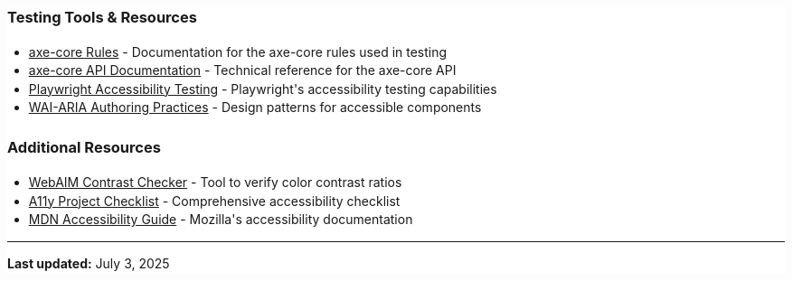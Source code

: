### Testing Tools & Resources

- [axe-core Rules](https://github.com/dequelabs/axe-core/blob/master/doc/rule-descriptions.md) - Documentation for the axe-core rules used in testing
- [axe-core API Documentation](https://github.com/dequelabs/axe-core/tree/master/doc) - Technical reference for the axe-core API
- [Playwright Accessibility Testing](https://playwright.dev/docs/accessibility-testing) - Playwright's accessibility testing capabilities
- [WAI-ARIA Authoring Practices](https://www.w3.org/WAI/ARIA/apg/) - Design patterns for accessible components

### Additional Resources

- [WebAIM Contrast Checker](https://webaim.org/resources/contrastchecker/) - Tool to verify color contrast ratios
- [A11y Project Checklist](https://www.a11yproject.com/checklist/) - Comprehensive accessibility checklist
- [MDN Accessibility Guide](https://developer.mozilla.org/en-US/docs/Web/Accessibility) - Mozilla's accessibility documentation

---

**Last updated:** July 3, 2025
